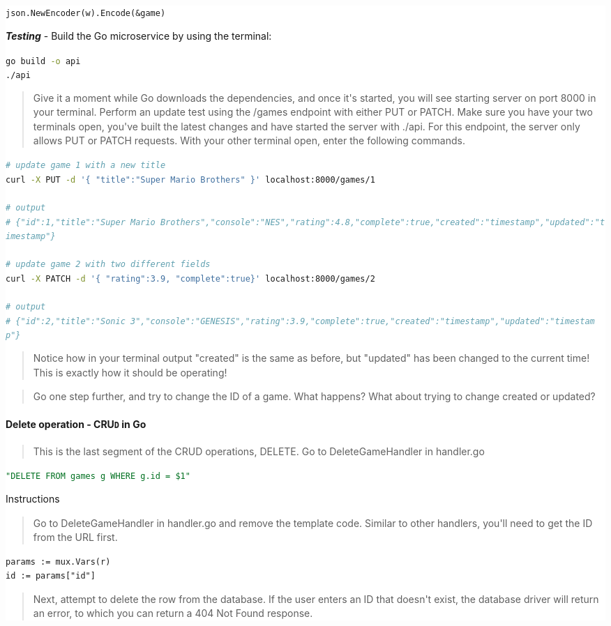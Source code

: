 ```golang
json.NewEncoder(w).Encode(&game)
```

***Testing*** - Build the Go microservice by using the terminal:

```bash
go build -o api
./api
```
> Give it a moment while Go downloads the dependencies, and once it's started, you will see starting server on port 8000 in your terminal.
Perform an update test using the /games endpoint with either PUT or PATCH. Make sure you have your two terminals open, you've built the latest changes and have started the server with ./api. For this endpoint, the server only allows PUT or PATCH requests. With your other terminal open, enter the following commands.

```bash
# update game 1 with a new title
curl -X PUT -d '{ "title":"Super Mario Brothers" }' localhost:8000/games/1

# output
# {"id":1,"title":"Super Mario Brothers","console":"NES","rating":4.8,"complete":true,"created":"timestamp","updated":"timestamp"}

# update game 2 with two different fields
curl -X PATCH -d '{ "rating":3.9, "complete":true}' localhost:8000/games/2

# output
# {"id":2,"title":"Sonic 3","console":"GENESIS","rating":3.9,"complete":true,"created":"timestamp","updated":"timestamp"}
```

> Notice how in your terminal output "created" is the same as before, but "updated" has been changed to the current time! This is exactly how it should be operating!


> Go one step further, and try to change the ID of a game. What happens? What about trying to change created or updated?

#### Delete operation - CRU`D` in Go

> This is the last segment of the CRUD operations, DELETE. Go to DeleteGameHandler in handler.go 

```sql
"DELETE FROM games g WHERE g.id = $1"
```
Instructions

> Go to DeleteGameHandler in handler.go and remove the template code. Similar to other handlers, you'll need to get the ID from the URL first.

```golang
params := mux.Vars(r)
id := params["id"]
```

> Next, attempt to delete the row from the database. If the user enters an ID that doesn't exist, the database driver will return an error, to which you can return a 404 Not Found response.
